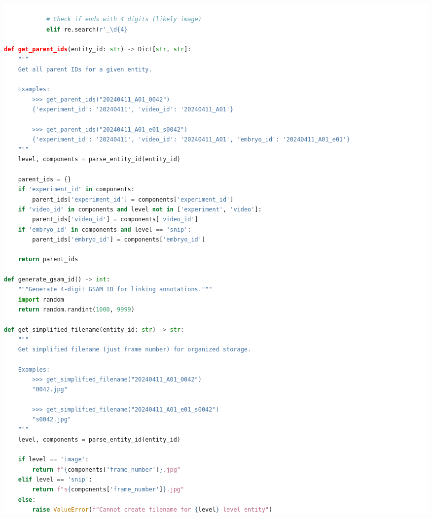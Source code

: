 ```python
            
            # Check if ends with 4 digits (likely image)
            elif re.search(r'_\d{4}

def get_parent_ids(entity_id: str) -> Dict[str, str]:
    """
    Get all parent IDs for a given entity.
    
    Examples:
        >>> get_parent_ids("20240411_A01_0042")
        {'experiment_id': '20240411', 'video_id': '20240411_A01'}
        
        >>> get_parent_ids("20240411_A01_e01_s0042")
        {'experiment_id': '20240411', 'video_id': '20240411_A01', 'embryo_id': '20240411_A01_e01'}
    """
    level, components = parse_entity_id(entity_id)
    
    parent_ids = {}
    if 'experiment_id' in components:
        parent_ids['experiment_id'] = components['experiment_id']
    if 'video_id' in components and level not in ['experiment', 'video']:
        parent_ids['video_id'] = components['video_id']
    if 'embryo_id' in components and level == 'snip':
        parent_ids['embryo_id'] = components['embryo_id']
        
    return parent_ids

def generate_gsam_id() -> int:
    """Generate 4-digit GSAM ID for linking annotations."""
    import random
    return random.randint(1000, 9999)

def get_simplified_filename(entity_id: str) -> str:
    """
    Get simplified filename (just frame number) for organized storage.
    
    Examples:
        >>> get_simplified_filename("20240411_A01_0042")
        "0042.jpg"
        
        >>> get_simplified_filename("20240411_A01_e01_s0042")
        "s0042.jpg"
    """
    level, components = parse_entity_id(entity_id)
    
    if level == 'image':
        return f"{components['frame_number']}.jpg"
    elif level == 'snip':
        return f"s{components['frame_number']}.jpg"
    else:
        raise ValueError(f"Cannot create filename for {level} level entity")
```
